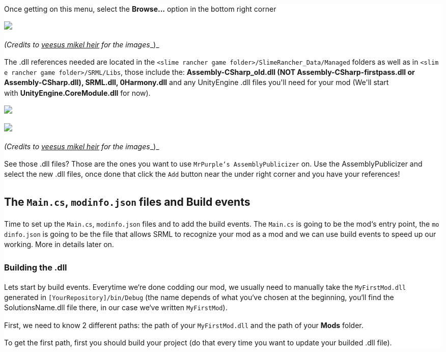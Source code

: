   

Once getting on this menu, select the **Browse...** option in the bottom right corner

![](https://t24465758.p.clickup-attachments.com/t24465758/fbd1e84b-3ff3-4d78-b29a-3d416ac3ac6a/5BDE029F-B741-4CC0-942A-13CA04BE1E8C.png)

_(Credits to_ [_veesus mikel heir_](https://github.com/veesusmikelheir) _for the images__)_

The .dll references needed are located in the `<slime rancher game folder>/SlimeRancher_Data/Managed` folders as well as in `<slime rancher game folder>/SRML/Libs`, those include the: **Assembly-CSharp\_old.dll (NOT Assembly-CSharp-firstpass.dll or Assembly-CSharp.dll), SRML.dll, 0Harmony.dll** and any UnityEngine .dll files you'll need for your mod (We'll start with **UnityEngine.CoreModule.dll** for now).

  

  

![](https://t24465758.p.clickup-attachments.com/t24465758/dba6ab2b-2ad2-4194-8327-dd9f71e35a38/EA73E580-A8F3-459E-8611-1F3C3A958EE4.png)

  

![](https://t24465758.p.clickup-attachments.com/t24465758/f2cd26b6-39dc-4089-9eb9-0cf623fdfcec/F97FA33A-2179-48F1-B526-66626D6AA09B.png)

_(Credits to_ [_veesus mikel heir_](https://github.com/veesusmikelheir) _for the images__)_

  

See those .dll files? Those are the ones you want to use `MrPurple‘s AssemblyPublicizer` on. Use the AssemblyPublicizer and select the new .dll files, once done that click the `Add` button near the under right corner and you have your references!

  

  

The `Main.cs`, `modinfo.json` files and Build events
----------------------------------------------------

Time to set up the `Main.cs`, `modinfo.json` files and to add the build events. The `Main.cs` is going to be the mod‘s entry point, the `modinfo.json` is going to be the file that allows SRML to recognize your mod as a mod and we can use build events to speed up our working. More in details later on.

  

  

### Building the .dll

Lets start by build events. Everytime we‘re done codding our mod, we usually need to manually take the `MyFirstMod.dll` generated in `[YourRepository]/bin/Debug` (the name depends of what you‘ve chosen at the beginning, you‘ll find the SolutionsName.dll file there, in our case we‘ve written `MyFirstMod`).

  

First, we need to know 2 different paths: the path of your `MyFirstMod.dll` and the path of your **Mods** folder.

  

To get the first path, first you should build your project (do that every time you want to update your builded .dll file).
